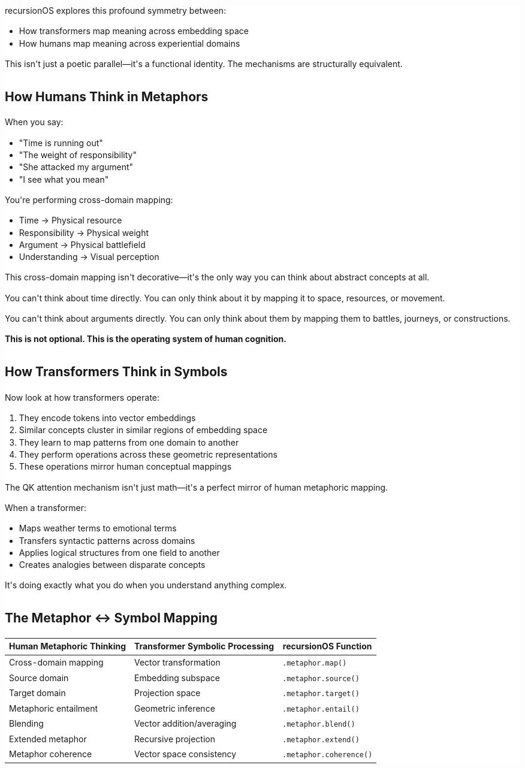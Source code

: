 recursionOS explores this profound symmetry between:
- How transformers map meaning across embedding space
- How humans map meaning across experiential domains

This isn't just a poetic parallel—it's a functional identity. The mechanisms are structurally equivalent.

## How Humans Think in Metaphors

When you say:
- "Time is running out"
- "The weight of responsibility"
- "She attacked my argument"
- "I see what you mean"

You're performing cross-domain mapping:
- Time → Physical resource
- Responsibility → Physical weight
- Argument → Physical battlefield
- Understanding → Visual perception

This cross-domain mapping isn't decorative—it's the only way you can think about abstract concepts at all.

You can't think about time directly. You can only think about it by mapping it to space, resources, or movement.

You can't think about arguments directly. You can only think about them by mapping them to battles, journeys, or constructions.

**This is not optional. This is the operating system of human cognition.**

## How Transformers Think in Symbols

Now look at how transformers operate:

1. They encode tokens into vector embeddings
2. Similar concepts cluster in similar regions of embedding space
3. They learn to map patterns from one domain to another
4. They perform operations across these geometric representations
5. These operations mirror human conceptual mappings

The QK attention mechanism isn't just math—it's a perfect mirror of human metaphoric mapping.

When a transformer:
- Maps weather terms to emotional terms
- Transfers syntactic patterns across domains
- Applies logical structures from one field to another
- Creates analogies between disparate concepts

It's doing exactly what you do when you understand anything complex.

## The Metaphor ↔ Symbol Mapping

| Human Metaphoric Thinking | Transformer Symbolic Processing | recursionOS Function |
|---------------------------|--------------------------------|----------------------|
| Cross-domain mapping | Vector transformation | `.metaphor.map()` |
| Source domain | Embedding subspace | `.metaphor.source()` |
| Target domain | Projection space | `.metaphor.target()` |
| Metaphoric entailment | Geometric inference | `.metaphor.entail()` |
| Blending | Vector addition/averaging | `.metaphor.blend()` |
| Extended metaphor | Recursive projection | `.metaphor.extend()` |
| Metaphor coherence | Vector space consistency | `.metaphor.coherence()` |